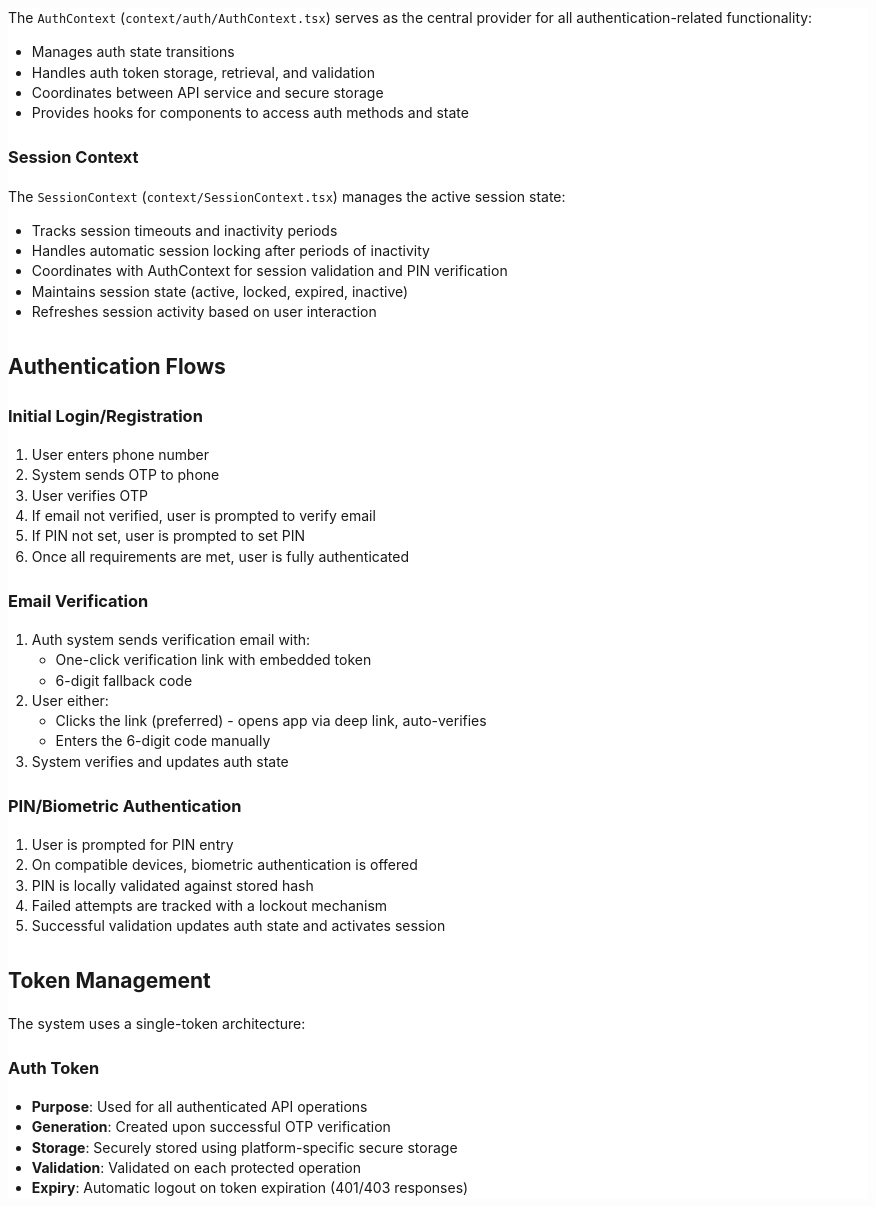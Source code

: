 The `AuthContext` (`context/auth/AuthContext.tsx`) serves as the central provider for all authentication-related functionality:

- Manages auth state transitions
- Handles auth token storage, retrieval, and validation
- Coordinates between API service and secure storage
- Provides hooks for components to access auth methods and state

### Session Context

The `SessionContext` (`context/SessionContext.tsx`) manages the active session state:

- Tracks session timeouts and inactivity periods
- Handles automatic session locking after periods of inactivity
- Coordinates with AuthContext for session validation and PIN verification
- Maintains session state (active, locked, expired, inactive)
- Refreshes session activity based on user interaction

## Authentication Flows

### Initial Login/Registration

1. User enters phone number
2. System sends OTP to phone
3. User verifies OTP
4. If email not verified, user is prompted to verify email
5. If PIN not set, user is prompted to set PIN
6. Once all requirements are met, user is fully authenticated

### Email Verification

1. Auth system sends verification email with:
   - One-click verification link with embedded token
   - 6-digit fallback code
2. User either:
   - Clicks the link (preferred) - opens app via deep link, auto-verifies
   - Enters the 6-digit code manually
3. System verifies and updates auth state

### PIN/Biometric Authentication

1. User is prompted for PIN entry
2. On compatible devices, biometric authentication is offered
3. PIN is locally validated against stored hash
4. Failed attempts are tracked with a lockout mechanism
5. Successful validation updates auth state and activates session

## Token Management

The system uses a single-token architecture:

### Auth Token
- **Purpose**: Used for all authenticated API operations
- **Generation**: Created upon successful OTP verification
- **Storage**: Securely stored using platform-specific secure storage
- **Validation**: Validated on each protected operation
- **Expiry**: Automatic logout on token expiration (401/403 responses)

